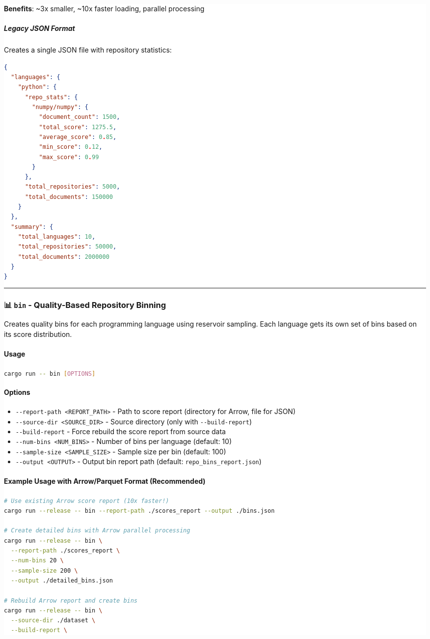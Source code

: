 **Benefits**: ~3x smaller, ~10x faster loading, parallel processing

##### Legacy JSON Format
Creates a single JSON file with repository statistics:
```json
{
  "languages": {
    "python": {
      "repo_stats": {
        "numpy/numpy": {
          "document_count": 1500,
          "total_score": 1275.5,
          "average_score": 0.85,
          "min_score": 0.12,
          "max_score": 0.99
        }
      },
      "total_repositories": 5000,
      "total_documents": 150000
    }
  },
  "summary": {
    "total_languages": 10,
    "total_repositories": 50000,
    "total_documents": 2000000
  }
}
```

---

### 📊 `bin` - Quality-Based Repository Binning

Creates quality bins for each programming language using reservoir sampling. Each language gets its own set of bins based on its score distribution.

#### Usage
```bash
cargo run -- bin [OPTIONS]
```

#### Options
- `--report-path <REPORT_PATH>` - Path to score report (directory for Arrow, file for JSON)
- `--source-dir <SOURCE_DIR>` - Source directory (only with `--build-report`)
- `--build-report` - Force rebuild the score report from source data
- `--num-bins <NUM_BINS>` - Number of bins per language (default: 10)
- `--sample-size <SAMPLE_SIZE>` - Sample size per bin (default: 100)
- `--output <OUTPUT>` - Output bin report path (default: `repo_bins_report.json`)

#### Example Usage with Arrow/Parquet Format (Recommended)
```bash
# Use existing Arrow score report (10x faster!)
cargo run --release -- bin --report-path ./scores_report --output ./bins.json

# Create detailed bins with Arrow parallel processing
cargo run --release -- bin \
  --report-path ./scores_report \
  --num-bins 20 \
  --sample-size 200 \
  --output ./detailed_bins.json

# Rebuild Arrow report and create bins
cargo run --release -- bin \
  --source-dir ./dataset \
  --build-report \
```